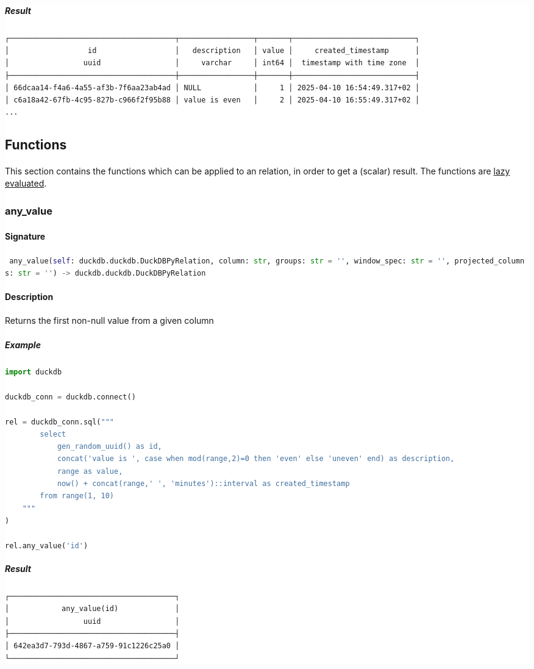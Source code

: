 ##### Result

```text
┌──────────────────────────────────────┬─────────────────┬───────┬────────────────────────────┐
│                  id                  │   description   │ value │     created_timestamp      │
│                 uuid                 │     varchar     │ int64 │  timestamp with time zone  │
├──────────────────────────────────────┼─────────────────┼───────┼────────────────────────────┤
│ 66dcaa14-f4a6-4a55-af3b-7f6aa23ab4ad │ NULL            │     1 │ 2025-04-10 16:54:49.317+02 │
│ c6a18a42-67fb-4c95-827b-c966f2f95b88 │ value is even   │     2 │ 2025-04-10 16:55:49.317+02 │
...
```

## Functions 

This section contains the functions which can be applied to an relation,         in order to get a (scalar) result. The functions are [lazy evaluated](#lazy-evaluation).

### any_value

#### Signature

```python
 any_value(self: duckdb.duckdb.DuckDBPyRelation, column: str, groups: str = '', window_spec: str = '', projected_columns: str = '') -> duckdb.duckdb.DuckDBPyRelation
```

#### Description

Returns the first non-null value from a given column

##### Example

```python
import duckdb

duckdb_conn = duckdb.connect()

rel = duckdb_conn.sql("""
        select 
            gen_random_uuid() as id, 
            concat('value is ', case when mod(range,2)=0 then 'even' else 'uneven' end) as description,
            range as value, 
            now() + concat(range,' ', 'minutes')::interval as created_timestamp
        from range(1, 10)
    """
)

rel.any_value('id')
```


##### Result

```text
┌──────────────────────────────────────┐
│            any_value(id)             │
│                 uuid                 │
├──────────────────────────────────────┤
│ 642ea3d7-793d-4867-a759-91c1226c25a0 │
└──────────────────────────────────────┘
```

